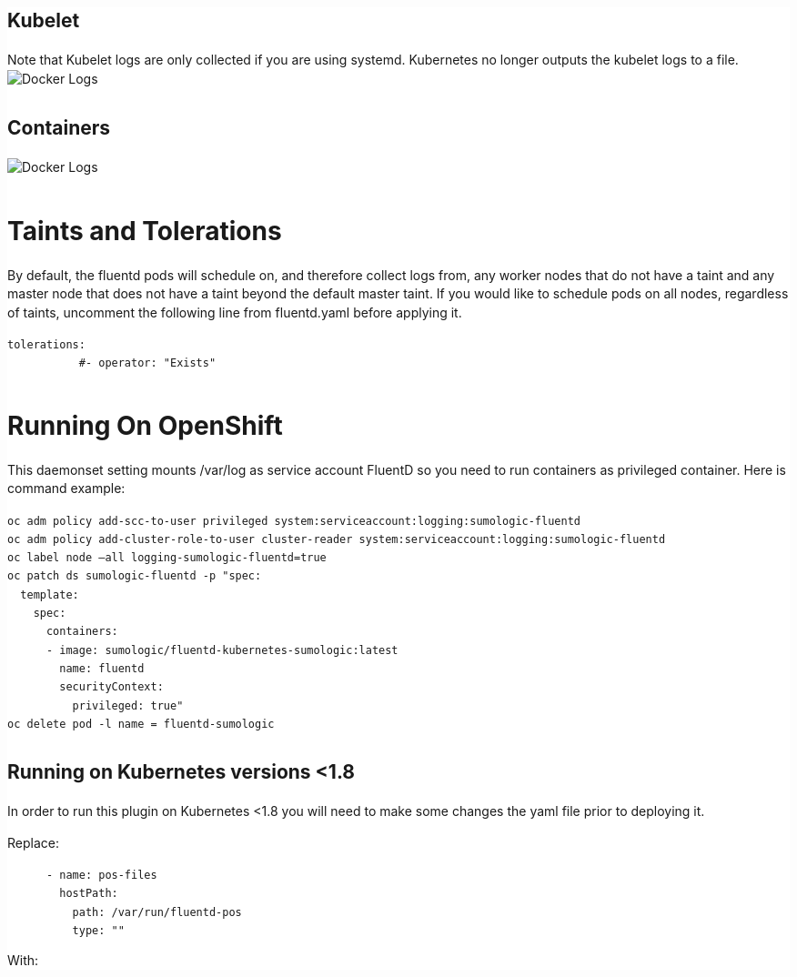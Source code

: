 ## Kubelet
Note that Kubelet logs are only collected if you are using systemd.  Kubernetes no longer outputs the kubelet logs to a file.
![Docker Logs](/screenshots/kubelet.png)

## Containers
![Docker Logs](/screenshots/container.png)

# Taints and Tolerations
By default, the fluentd pods will schedule on, and therefore collect logs from, any worker nodes that do not have a taint and any master node that does not have a taint beyond the default master taint. If you would like to schedule pods on all nodes, regardless of taints, uncomment the following line from fluentd.yaml before applying it.

```
tolerations:
           #- operator: "Exists"
```

# Running On OpenShift

This daemonset setting mounts /var/log as service account FluentD so you need to run containers as privileged container. Here is command example:

```
oc adm policy add-scc-to-user privileged system:serviceaccount:logging:sumologic-fluentd
oc adm policy add-cluster-role-to-user cluster-reader system:serviceaccount:logging:sumologic-fluentd
oc label node —all logging-sumologic-fluentd=true
oc patch ds sumologic-fluentd -p "spec:
  template:
    spec:
      containers:
      - image: sumologic/fluentd-kubernetes-sumologic:latest
        name: fluentd
        securityContext:
          privileged: true"
oc delete pod -l name = fluentd-sumologic
```

## Running on Kubernetes versions <1.8

In order to run this plugin on Kubernetes <1.8 you will need to make some changes the yaml file prior to deploying it.

Replace:

```
      - name: pos-files
        hostPath:
          path: /var/run/fluentd-pos
          type: ""
```
With:
